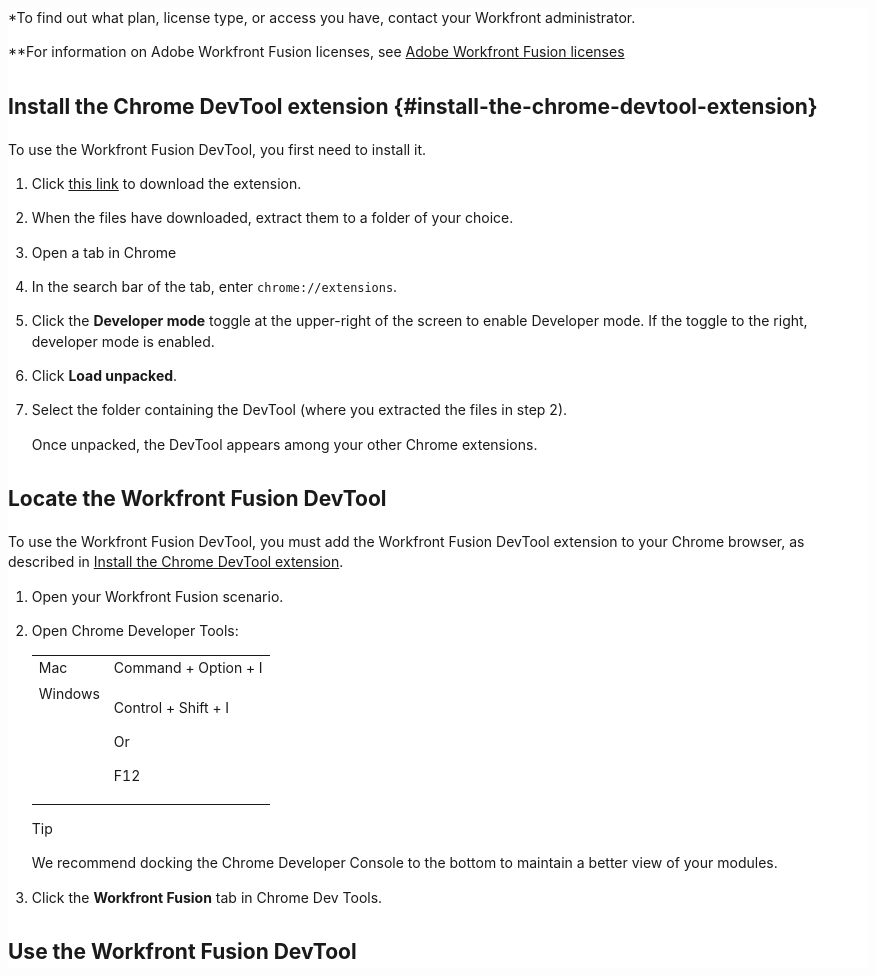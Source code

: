 &#42;To find out what plan, license type, or access you have, contact your Workfront administrator.

&#42;&#42;For information on Adobe Workfront Fusion licenses, see [Adobe Workfront Fusion licenses](../../workfront-fusion/get-started/license-automation-vs-integration.md)

## Install the Chrome DevTool extension {#install-the-chrome-devtool-extension}

To use the Workfront Fusion DevTool, you first need to install it.

1. Click [this link](https://cdn.experience.workfront.com/Documentation/Workfront+Fusion/workfront-fusion-devtool.zip) to download the extension.
1. When the files have downloaded, extract them to a folder of your choice.
1. Open a tab in Chrome
1. In the search bar of the tab, enter `chrome://extensions`.
1. Click the **Developer mode** toggle at the upper-right of the screen to enable Developer mode. If the toggle to the right, developer mode is enabled.
1. Click **Load unpacked**.
1. Select the folder containing the DevTool (where you extracted the files in step 2).

   Once unpacked, the DevTool appears among your other Chrome extensions.

## Locate the Workfront Fusion DevTool

To use the Workfront Fusion DevTool, you must add the Workfront Fusion DevTool extension to your Chrome browser, as described in [Install the Chrome DevTool extension](#install-the-chrome-devtool-extension).

1. Open your Workfront Fusion scenario.
1. Open Chrome Developer Tools:

   <table style="table-layout:auto"> 
    <col> 
    <col> 
    <tbody> 
     <tr> 
      <td role="rowheader">Mac</td> 
      <td>Command + Option + I</td> 
     </tr> 
     <tr> 
      <td role="rowheader">Windows</td> 
      <td> <p>Control + Shift + I</p> <p> Or </p> <p>F12</p> </td> 
     </tr> 
    </tbody> 
   </table>

   >[!TIP]
   >
   >We recommend docking the Chrome Developer Console to the bottom to maintain a better view of your modules.

1. Click the **Workfront Fusion** tab in Chrome Dev Tools.

## Use the Workfront Fusion DevTool
